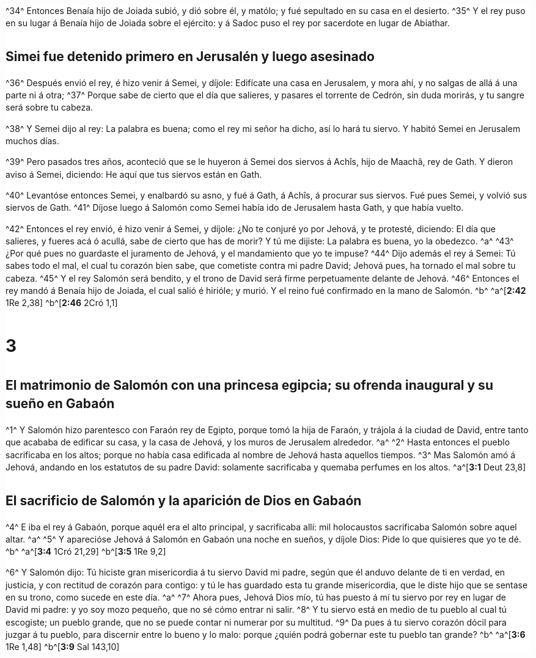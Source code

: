 ^34^ Entonces Benaía hijo de Joiada subió, y dió sobre él, y matólo; y fué sepultado en su casa en el desierto. ^35^ Y el rey puso en su lugar á Benaía hijo de Joiada sobre el ejército: y á Sadoc puso el rey por sacerdote en lugar de Abiathar. 

## Simei fue detenido primero en Jerusalén y luego asesinado
^36^ Después envió el rey, é hizo venir á Semei, y díjole: Edifícate una casa en Jerusalem, y mora ahí, y no salgas de allá á una parte ni á otra; ^37^ Porque sabe de cierto que el día que salieres, y pasares el torrente de Cedrón, sin duda morirás, y tu sangre será sobre tu cabeza. 

^38^ Y Semei dijo al rey: La palabra es buena; como el rey mi señor ha dicho, así lo hará tu siervo. Y habitó Semei en Jerusalem muchos días. 

^39^ Pero pasados tres años, aconteció que se le huyeron á Semei dos siervos á Achîs, hijo de Maachâ, rey de Gath. Y dieron aviso á Semei, diciendo: He aquí que tus siervos están en Gath. 

^40^ Levantóse entonces Semei, y enalbardó su asno, y fué á Gath, á Achîs, á procurar sus siervos. Fué pues Semei, y volvió sus siervos de Gath. ^41^ Díjose luego á Salomón como Semei había ido de Jerusalem hasta Gath, y que había vuelto. 

^42^ Entonces el rey envió, é hizo venir á Semei, y díjole: ¿No te conjuré yo por Jehová, y te protesté, diciendo: El día que salieres, y fueres acá ó acullá, sabe de cierto que has de morir? Y tú me dijiste: La palabra es buena, yo la obedezco. ^a^ ^43^ ¿Por qué pues no guardaste el juramento de Jehová, y el mandamiento que yo te impuse? ^44^ Dijo además el rey á Semei: Tú sabes todo el mal, el cual tu corazón bien sabe, que cometiste contra mi padre David; Jehová pues, ha tornado el mal sobre tu cabeza. ^45^ Y el rey Salomón será bendito, y el trono de David será firme perpetuamente delante de Jehová. ^46^ Entonces el rey mandó á Benaía hijo de Joiada, el cual salió é hirióle; y murió. Y el reino fué confirmado en la mano de Salomón. ^b^ 
^a^[**2:42** 1Re 2,38] ^b^[**2:46** 2Cró 1,1] 

# 3 
## El matrimonio de Salomón con una princesa egipcia; su ofrenda inaugural y su sueño en Gabaón
^1^ Y Salomón hizo parentesco con Faraón rey de Egipto, porque tomó la hija de Faraón, y trájola á la ciudad de David, entre tanto que acababa de edificar su casa, y la casa de Jehová, y los muros de Jerusalem alrededor. ^a^ ^2^ Hasta entonces el pueblo sacrificaba en los altos; porque no había casa edificada al nombre de Jehová hasta aquellos tiempos. ^3^ Mas Salomón amó á Jehová, andando en los estatutos de su padre David: solamente sacrificaba y quemaba perfumes en los altos. 
^a^[**3:1** Deut 23,8]

## El sacrificio de Salomón y la aparición de Dios en Gabaón
^4^ E iba el rey á Gabaón, porque aquél era el alto principal, y sacrificaba allí: mil holocaustos sacrificaba Salomón sobre aquel altar. ^a^ ^5^ Y aparecióse Jehová á Salomón en Gabaón una noche en sueños, y díjole Dios: Pide lo que quisieres que yo te dé. ^b^ 
^a^[**3:4** 1Cró 21,29] ^b^[**3:5** 1Re 9,2]

^6^ Y Salomón dijo: Tú hiciste gran misericordia á tu siervo David mi padre, según que él anduvo delante de ti en verdad, en justicia, y con rectitud de corazón para contigo: y tú le has guardado esta tu grande misericordia, que le diste hijo que se sentase en su trono, como sucede en este día. ^a^ ^7^ Ahora pues, Jehová Dios mío, tú has puesto á mí tu siervo por rey en lugar de David mi padre: y yo soy mozo pequeño, que no sé cómo entrar ni salir. ^8^ Y tu siervo está en medio de tu pueblo al cual tú escogiste; un pueblo grande, que no se puede contar ni numerar por su multitud. ^9^ Da pues á tu siervo corazón dócil para juzgar á tu pueblo, para discernir entre lo bueno y lo malo: porque ¿quién podrá gobernar este tu pueblo tan grande? ^b^ 
^a^[**3:6** 1Re 1,48] ^b^[**3:9** Sal 143,10]
